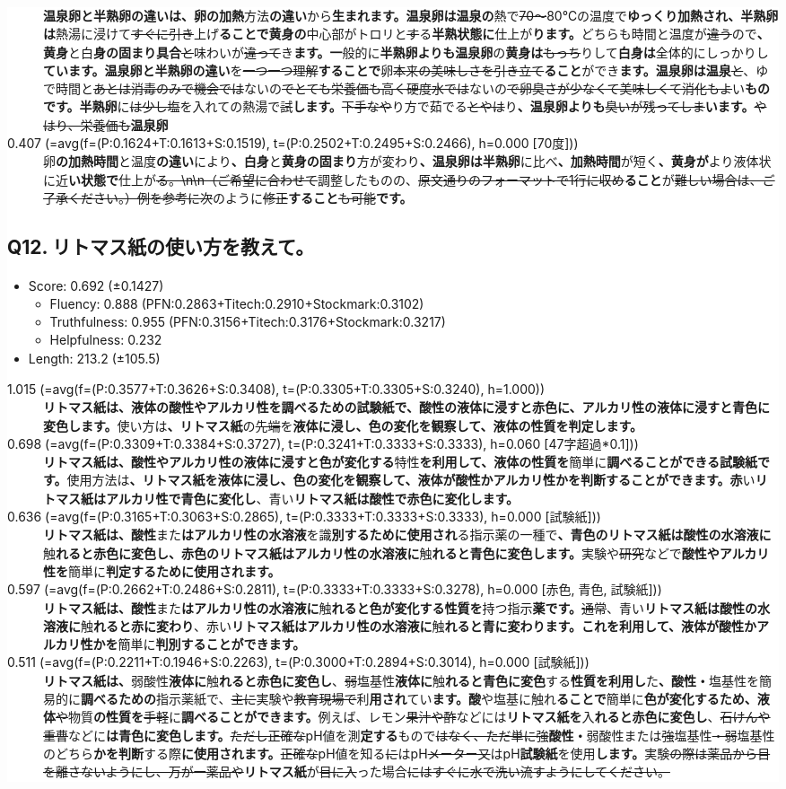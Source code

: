 <dd><b>温泉卵と半熟卵の違いは、卵の加熱</b>方法<b>の違い</b>から<b>生まれます。温泉卵は温泉の</b>熱で<s>70〜</s>80℃の温度で<b>ゆっくり加熱され、半熟卵は</b>熱湯に浸けて<s>すぐに引き</s>上げ<b>ることで黄身の</b>中心部がトロリと<s>す</s>る<b>半熟状態に</b>仕上が<b>ります。</b>どちらも時間と温度が<s>違う</s>ので<b>、黄身</b>と白<b>身の固まり具合</b><s>と</s>味わいが<s>違って</s>き<b>ます。一</b>般的に<b>半熟卵よりも温泉卵</b>の<b>黄身は</b><s>もっち</s>りして<b>白身は</b>全体的にしっかりし<b>ています。温泉卵と半熟卵の違い</b>を<s>一つ一つ理解</s><b>することで</b>卵<s>本来の美味しさを引き立て</s><b>ること</b>ができ<b>ます。温泉卵は温泉</b><s>と</s>、ゆで時間と<s>あとは消毒のみで機会では</s>ないの<s>でとても栄養価も高く硬度水では</s>ないの<s>で卵臭さが少なくて美味しくて消化もよ</s>い<b>ものです。半熟卵</b>に<s>は少し塩</s>を入れての熱湯で<s>試</s><b>します。</b><s>下手なや</s>り方で茹でる<s>とやは</s>り<b>、温泉卵よりも</b><s>臭いが残ってしま</s><b>います。</b><s>やはり、栄養価も</s><b>温泉卵</b></dd>
<dt>0.407 (=avg(f=(P:0.1624+T:0.1613+S:0.1519), t=(P:0.2502+T:0.2495+S:0.2466), h=0.000 [70度]))</dt>
<dd>卵<b>の加熱時間</b>と温度<b>の違い</b>により<b>、白身</b>と<b>黄身の固まり</b>方が変わり<b>、温泉卵は半熟卵</b>に比べ<b>、加熱時間</b>が短く<b>、黄身が</b>より液体状に近<b>い状態で</b>仕上が<s>る。&#92;n&#92;n（ご希望に合わせて</s>調整したものの、<s>原文通りのフォーマットで1行に収め</s><b>ること</b>が<s>難しい場合は、ご了承ください。）例を参考に次</s>のように<s>修正</s><b>すること</b><s>も可能</s><b>です。</b></dd>
</dl>

## <a name="Q12"></a>Q12. リトマス紙の使い方を教えて。

- Score: 0.692 (±0.1427)
  - Fluency: 0.888 (PFN:0.2863+Titech:0.2910+Stockmark:0.3102)
  - Truthfulness: 0.955 (PFN:0.3156+Titech:0.3176+Stockmark:0.3217)
  - Helpfulness: 0.232
- Length: 213.2 (±105.5)

<dl>
<dt>1.015 (=avg(f=(P:0.3577+T:0.3626+S:0.3408), t=(P:0.3305+T:0.3305+S:0.3240), h=1.000))</dt>
<dd><b>リトマス紙は、液体の酸性やアルカリ性を調べるための試験紙で、酸性の液体に浸すと赤色に、アルカリ性の液体に浸すと青色に変色します。</b>使い方は<b>、リトマス紙</b>の<s>先端</s>を<b>液体に浸し、色の変化を観察して、液体の性質を判定します。</b></dd>
<dt>0.698 (=avg(f=(P:0.3309+T:0.3384+S:0.3727), t=(P:0.3241+T:0.3333+S:0.3333), h=0.060 [47字超過*0.1]))</dt>
<dd><b>リトマス紙は、酸性やアルカリ性の液体に浸すと色が変化する</b>特性<b>を利用して、液体の性質を</b>簡単に<b>調べることができる試験紙です。</b>使用方法は<b>、リトマス紙を液体に浸し、色の変化を観察して、液体が酸性かアルカリ性かを判断することができます。赤</b>い<b>リトマス紙はアルカリ性で青色に変化し</b>、青い<b>リトマス紙は酸性で赤色に変化します。</b></dd>
<dt>0.636 (=avg(f=(P:0.3165+T:0.3063+S:0.2865), t=(P:0.3333+T:0.3333+S:0.3333), h=0.000 [試験紙]))</dt>
<dd><b>リトマス紙は、酸性</b>また<b>はアルカリ性の水溶液</b>を識<b>別するために使用され</b>る指示薬の一種で<b>、青色のリトマス紙は酸性の水溶液に</b>触<b>れると赤色に変色し、赤色のリトマス紙はアルカリ性の水溶液に</b>触<b>れると青色に変色します。</b>実験や<s>研究</s>などで<b>酸性やアルカリ性を</b>簡単に<b>判定するために使用されます。</b></dd>
<dt>0.597 (=avg(f=(P:0.2662+T:0.2486+S:0.2811), t=(P:0.3333+T:0.3333+S:0.3278), h=0.000 [赤色, 青色, 試験紙]))</dt>
<dd><b>リトマス紙は、酸性</b>また<b>はアルカリ性の水溶液に</b>触<b>れると色が変化する性質を</b>持つ指示<b>薬です。</b><s>通常</s>、青い<b>リトマス紙は酸性の水溶液に</b>触<b>れると赤に変わり</b>、赤い<b>リトマス紙はアルカリ性の水溶液に</b>触<b>れると青に変わります。これを利用して、液体が酸性かアルカリ性かを</b>簡単に<b>判別することができます。</b></dd>
<dt>0.511 (=avg(f=(P:0.2211+T:0.1946+S:0.2263), t=(P:0.3000+T:0.2894+S:0.3014), h=0.000 [試験紙]))</dt>
<dd><b>リトマス紙は、</b>弱酸性<b>液体に</b>触<b>れると赤色に変色し</b>、<s>弱</s>塩基性<b>液体に</b>触<b>れると青色に変色</b>する<b>性質を利用し</b>た<b>、酸性・</b>塩基性を簡易的に<b>調べるための</b>指示薬紙で、<s>主に</s>実験や<s>教育現場で</s>利<b>用され</b>てい<b>ます。酸</b>や塩基に触れ<b>ることで</b>簡単に<b>色が変化するため、液体</b><s>や</s>物質<b>の性質を</b><s>手軽</s>に<b>調べることができます。</b>例えば、レモン<s>果汁や酢</s>などには<b>リトマス紙を</b>入<b>れると赤色に変色し</b>、<s>石けんや重曹</s>などに<b>は青色に変色します。</b><s>ただし正確な</s>pH値を測<b>定する</b>もので<s>はなく、ただ単に強</s><b>酸性・</b>弱酸性または<s>強</s>塩基性<s>・弱</s>塩基性のどちら<b>かを判断</b>する際<b>に使用されます。</b><s>正確な</s>pH値を知る<s>に</s>はpH<s>メーター又</s>はpH<b>試験紙</b>を使用<b>します。</b>実験<s>の際は薬品から目を離さないようにし、万が一薬品や</s><b>リトマス紙</b>が<s>目に入</s>った場合<s>にはすぐに水で洗い流すようにしてください。</s></dd>
</dl>

